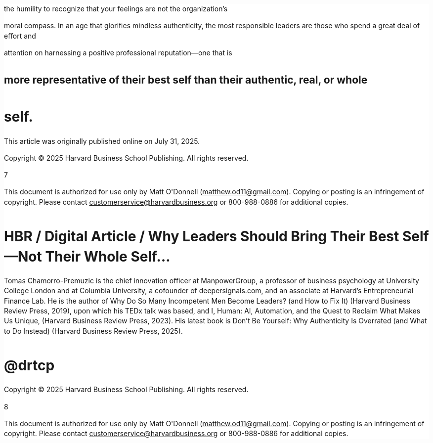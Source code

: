 the humility to recognize that your feelings are not the organization’s

moral compass. In an age that gloriﬁes mindless authenticity, the most responsible leaders are those who spend a great deal of eﬀort and

attention on harnessing a positive professional reputation—one that is

## more representative of their best self than their authentic, real, or whole

# self.

This article was originally published online on July 31, 2025.

Copyright © 2025 Harvard Business School Publishing. All rights reserved.

7

This document is authorized for use only by Matt O'Donnell (matthew.od11@gmail.com). Copying or posting is an infringement of copyright. Please contact customerservice@harvardbusiness.org or 800-988-0886 for additional copies.

# HBR / Digital Article / Why Leaders Should Bring Their Best Self—Not Their Whole Self…

Tomas Chamorro-Premuzic is the chief innovation oﬃcer at ManpowerGroup, a professor of business psychology at University College London and at Columbia University, a cofounder of deepersignals.com, and an associate at Harvard’s Entrepreneurial Finance Lab. He is the author of Why Do So Many Incompetent Men Become Leaders? (and How to Fix It) (Harvard Business Review Press, 2019), upon which his TEDx talk was based, and I, Human: AI, Automation, and the Quest to Reclaim What Makes Us Unique, (Harvard Business Review Press, 2023). His latest book is Don’t Be Yourself: Why Authenticity Is Overrated (and What to Do Instead) (Harvard Business Review Press, 2025).

# @drtcp

Copyright © 2025 Harvard Business School Publishing. All rights reserved.

8

This document is authorized for use only by Matt O'Donnell (matthew.od11@gmail.com). Copying or posting is an infringement of copyright. Please contact customerservice@harvardbusiness.org or 800-988-0886 for additional copies.